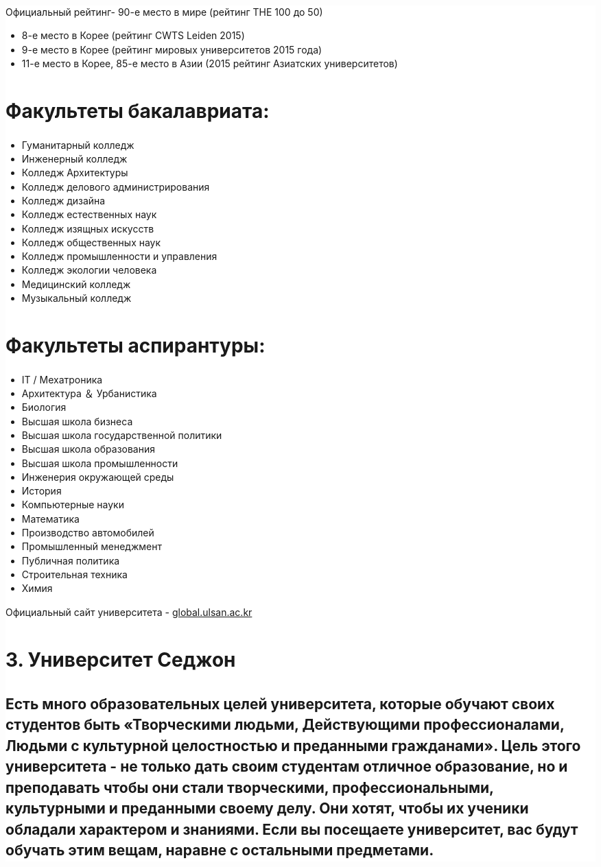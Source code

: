 Официальный рейтинг- 90-е место в мире (рейтинг THE 100 до 50)
- 8-е место в Корее (рейтинг CWTS Leiden 2015)
- 9-е место в Корее (рейтинг мировых университетов 2015 года)
- 11-е место в Корее, 85-е место в Азии (2015 рейтинг Азиатских университетов)

# Факультеты бакалавриата:

- Гуманитарный колледж
- Инженерный колледж
- Колледж Архитектуры
- Колледж делового администрирования
- Колледж дизайна
- Колледж естественных наук
- Колледж изящных искусств
- Колледж общественных наук
- Колледж промышленности и управления
- Колледж экологии человека
- Медицинский колледж
- Музыкальный колледж

# Факультеты аспирантуры:

- IT / Мехатроника
- Архитектура ＆ Урбанистика
- Биология
- Высшая школа бизнеса
- Высшая школа государственной политики
- Высшая школа образования
- Высшая школа промышленности
- Инженерия окружающей среды
- История
- Компьютерные науки
- Математика
- Производство автомобилей
- Промышленный менеджмент
- Публичная политика
- Строительная техника
- Химия

Официальный сайт университета - [global.ulsan.ac.kr](https://nurassylgalym.github.io/guideforapplicants/countries/countriesuniversities/southkorea/global.ulsan.ac.kr)

# 3. Университет Седжон

## Есть много образовательных целей университета, которые обучают своих студентов быть «Творческими людьми, Действующими профессионалами, Людьми с культурной целостностью и преданными гражданами». Цель этого университета - не только дать своим студентам отличное образование, но и преподавать чтобы они стали творческими, профессиональными, культурными и преданными своему делу. Они хотят, чтобы их ученики обладали характером и знаниями. Если вы посещаете университет, вас будут обучать этим вещам, наравне с остальными предметами.
